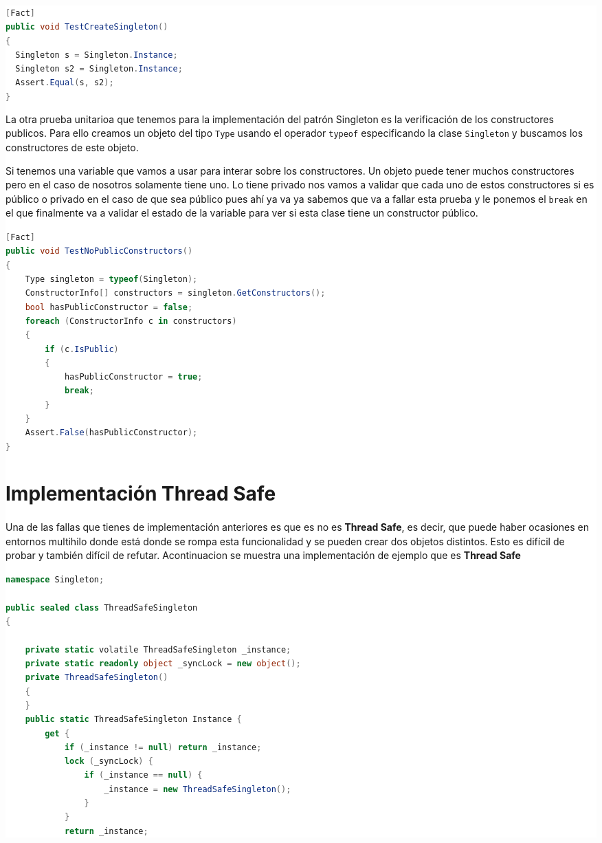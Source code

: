 ```cs
[Fact]
public void TestCreateSingleton()
{
  Singleton s = Singleton.Instance;
  Singleton s2 = Singleton.Instance;
  Assert.Equal(s, s2);
}
```

La otra prueba unitarioa que tenemos para la implementación del patrón Singleton es  la verificación de los constructores publicos. Para ello  creamos un objeto del tipo `Type` usando el operador `typeof`  especificando la clase `Singleton` y buscamos los constructores  de este objeto.

Si tenemos una variable que vamos a usar para interar sobre los constructores. Un objeto puede tener muchos constructores pero en el caso de nosotros solamente tiene uno. Lo tiene privado nos vamos a validar que cada uno de estos constructores si es público o privado en el caso de que sea público pues ahí ya va ya sabemos que va a fallar esta prueba y le ponemos el `break` en el que finalmente va a validar el estado de la variable para ver si esta clase tiene un constructor público.

```cs
[Fact]
public void TestNoPublicConstructors()
{
    Type singleton = typeof(Singleton);
    ConstructorInfo[] constructors = singleton.GetConstructors();
    bool hasPublicConstructor = false;
    foreach (ConstructorInfo c in constructors)
    {
        if (c.IsPublic)
        {
            hasPublicConstructor = true;
            break;
        }
    }
    Assert.False(hasPublicConstructor);
}
```

# Implementación Thread Safe

Una de las fallas que tienes de implementación anteriores es que es no es **Thread Safe**, es decir, que puede haber ocasiones en entornos multihilo donde está donde se rompa esta funcionalidad y se pueden crear dos objetos distintos. Esto es difícil de probar y también difícil de refutar. Acontinuacion se muestra una implementación de ejemplo que es **Thread Safe**

```cs
namespace Singleton;

public sealed class ThreadSafeSingleton
{
  
    private static volatile ThreadSafeSingleton _instance;
    private static readonly object _syncLock = new object();
    private ThreadSafeSingleton()
    {
    }
    public static ThreadSafeSingleton Instance {
        get {
            if (_instance != null) return _instance;
            lock (_syncLock) {
                if (_instance == null) {
                    _instance = new ThreadSafeSingleton();
                }
            }
            return _instance;
```